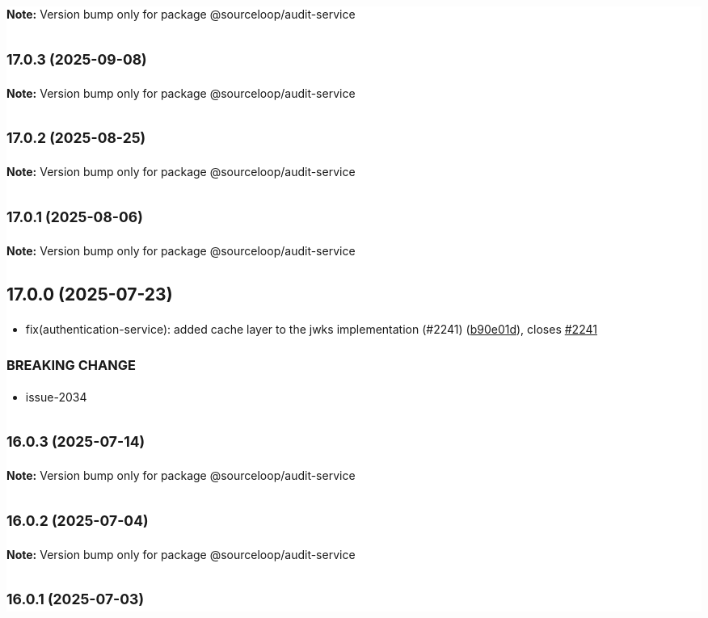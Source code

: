 **Note:** Version bump only for package @sourceloop/audit-service





## <small>17.0.3 (2025-09-08)</small>

**Note:** Version bump only for package @sourceloop/audit-service





## <small>17.0.2 (2025-08-25)</small>

**Note:** Version bump only for package @sourceloop/audit-service





## <small>17.0.1 (2025-08-06)</small>

**Note:** Version bump only for package @sourceloop/audit-service





## 17.0.0 (2025-07-23)

* fix(authentication-service):  added cache layer to the jwks implementation (#2241) ([b90e01d](https://github.com/sourcefuse/loopback4-microservice-catalog/commit/b90e01d)), closes [#2241](https://github.com/sourcefuse/loopback4-microservice-catalog/issues/2241)


### BREAKING CHANGE

* issue-2034




## <small>16.0.3 (2025-07-14)</small>

**Note:** Version bump only for package @sourceloop/audit-service





## <small>16.0.2 (2025-07-04)</small>

**Note:** Version bump only for package @sourceloop/audit-service





## <small>16.0.1 (2025-07-03)</small>
